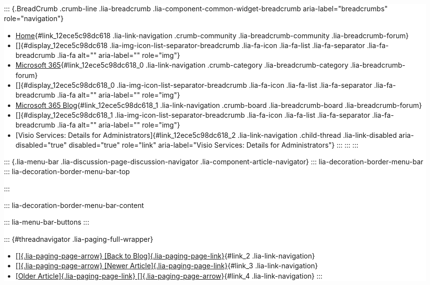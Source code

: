 ::: {.BreadCrumb .crumb-line .lia-breadcrumb .lia-component-common-widget-breadcrumb aria-label="breadcrumbs" role="navigation"}
-   [Home](/){#link_12ece5c98dc618 .lia-link-navigation .crumb-community
    .lia-breadcrumb-community .lia-breadcrumb-forum}
-    []{#display_12ece5c98dc618 .lia-img-icon-list-separator-breadcrumb
    .lia-fa-icon .lia-fa-list .lia-fa-separator .lia-fa-breadcrumb
    .lia-fa alt="" aria-label="" role="img"}
-   [Microsoft
    365](/t5/microsoft-365/ct-p/microsoft365){#link_12ece5c98dc618_0
    .lia-link-navigation .crumb-category .lia-breadcrumb-category
    .lia-breadcrumb-forum}
-    []{#display_12ece5c98dc618_0
    .lia-img-icon-list-separator-breadcrumb .lia-fa-icon .lia-fa-list
    .lia-fa-separator .lia-fa-breadcrumb .lia-fa alt="" aria-label=""
    role="img"}
-   [Microsoft 365
    Blog](/t5/microsoft-365-blog/bg-p/microsoft_365blog){#link_12ece5c98dc618_1
    .lia-link-navigation .crumb-board .lia-breadcrumb-board
    .lia-breadcrumb-forum}
-    []{#display_12ece5c98dc618_1
    .lia-img-icon-list-separator-breadcrumb .lia-fa-icon .lia-fa-list
    .lia-fa-separator .lia-fa-breadcrumb .lia-fa alt="" aria-label=""
    role="img"}
-   [Visio Services: Details for Administrators]{#link_12ece5c98dc618_2
    .lia-link-navigation .child-thread .lia-link-disabled
    aria-disabled="true" disabled="true" role="link"
    aria-label="Visio Services: Details for Administrators"}
:::
:::
:::

::: {.lia-menu-bar .lia-discussion-page-discussion-navigator .lia-component-article-navigator}
::: lia-decoration-border-menu-bar
::: lia-decoration-border-menu-bar-top
<div>

</div>
:::

::: lia-decoration-border-menu-bar-content
<div>

::: lia-menu-bar-buttons
:::

::: {#threadnavigator .lia-paging-full-wrapper}
-   [[]{.lia-paging-page-arrow} [Back to
    Blog]{.lia-paging-page-link}](/t5/microsoft-365-blog/bg-p/microsoft_365blog "Microsoft 365 Blog"){#link_2
    .lia-link-navigation}
-   [[]{.lia-paging-page-arrow} [Newer
    Article]{.lia-paging-page-link}](/t5/microsoft-365-blog/improved-cad-support-in-visio-2010/ba-p/237611 "Improved CAD Support in Visio 2010"){#link_3
    .lia-link-navigation}
-   [[Older Article]{.lia-paging-page-link}
    []{.lia-paging-page-arrow}](/t5/microsoft-365-blog/no-code-mashups-with-visio-services-and-web-part-connections/ba-p/237608 "No Code Mashups with Visio Services and Web Part Connections"){#link_4
    .lia-link-navigation}
:::
